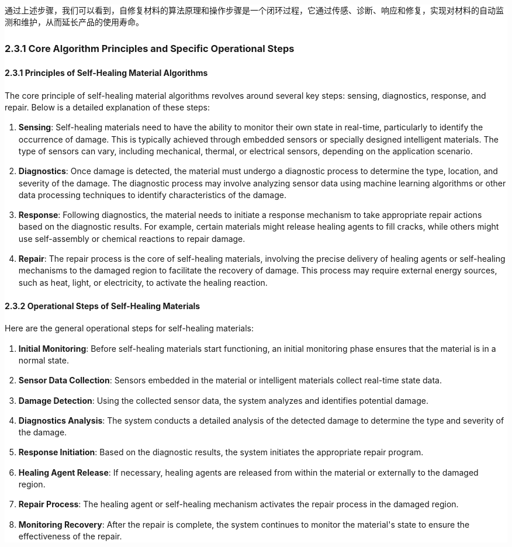 通过上述步骤，我们可以看到，自修复材料的算法原理和操作步骤是一个闭环过程，它通过传感、诊断、响应和修复，实现对材料的自动监测和维护，从而延长产品的使用寿命。

### 2.3.1 Core Algorithm Principles and Specific Operational Steps

#### 2.3.1 Principles of Self-Healing Material Algorithms

The core principle of self-healing material algorithms revolves around several key steps: sensing, diagnostics, response, and repair. Below is a detailed explanation of these steps:

1. **Sensing**: Self-healing materials need to have the ability to monitor their own state in real-time, particularly to identify the occurrence of damage. This is typically achieved through embedded sensors or specially designed intelligent materials. The type of sensors can vary, including mechanical, thermal, or electrical sensors, depending on the application scenario.

2. **Diagnostics**: Once damage is detected, the material must undergo a diagnostic process to determine the type, location, and severity of the damage. The diagnostic process may involve analyzing sensor data using machine learning algorithms or other data processing techniques to identify characteristics of the damage.

3. **Response**: Following diagnostics, the material needs to initiate a response mechanism to take appropriate repair actions based on the diagnostic results. For example, certain materials might release healing agents to fill cracks, while others might use self-assembly or chemical reactions to repair damage.

4. **Repair**: The repair process is the core of self-healing materials, involving the precise delivery of healing agents or self-healing mechanisms to the damaged region to facilitate the recovery of damage. This process may require external energy sources, such as heat, light, or electricity, to activate the healing reaction.

#### 2.3.2 Operational Steps of Self-Healing Materials

Here are the general operational steps for self-healing materials:

1. **Initial Monitoring**: Before self-healing materials start functioning, an initial monitoring phase ensures that the material is in a normal state.

2. **Sensor Data Collection**: Sensors embedded in the material or intelligent materials collect real-time state data.

3. **Damage Detection**: Using the collected sensor data, the system analyzes and identifies potential damage.

4. **Diagnostics Analysis**: The system conducts a detailed analysis of the detected damage to determine the type and severity of the damage.

5. **Response Initiation**: Based on the diagnostic results, the system initiates the appropriate repair program.

6. **Healing Agent Release**: If necessary, healing agents are released from within the material or externally to the damaged region.

7. **Repair Process**: The healing agent or self-healing mechanism activates the repair process in the damaged region.

8. **Monitoring Recovery**: After the repair is complete, the system continues to monitor the material's state to ensure the effectiveness of the repair.
